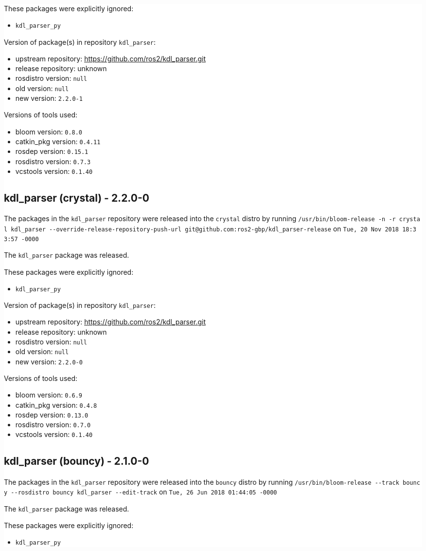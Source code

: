These packages were explicitly ignored:
- `kdl_parser_py`

Version of package(s) in repository `kdl_parser`:

- upstream repository: https://github.com/ros2/kdl_parser.git
- release repository: unknown
- rosdistro version: `null`
- old version: `null`
- new version: `2.2.0-1`

Versions of tools used:

- bloom version: `0.8.0`
- catkin_pkg version: `0.4.11`
- rosdep version: `0.15.1`
- rosdistro version: `0.7.3`
- vcstools version: `0.1.40`


## kdl_parser (crystal) - 2.2.0-0

The packages in the `kdl_parser` repository were released into the `crystal` distro by running `/usr/bin/bloom-release -n -r crystal kdl_parser --override-release-repository-push-url git@github.com:ros2-gbp/kdl_parser-release` on `Tue, 20 Nov 2018 18:33:57 -0000`

The `kdl_parser` package was released.

These packages were explicitly ignored:
- `kdl_parser_py`

Version of package(s) in repository `kdl_parser`:

- upstream repository: https://github.com/ros2/kdl_parser.git
- release repository: unknown
- rosdistro version: `null`
- old version: `null`
- new version: `2.2.0-0`

Versions of tools used:

- bloom version: `0.6.9`
- catkin_pkg version: `0.4.8`
- rosdep version: `0.13.0`
- rosdistro version: `0.7.0`
- vcstools version: `0.1.40`


## kdl_parser (bouncy) - 2.1.0-0

The packages in the `kdl_parser` repository were released into the `bouncy` distro by running `/usr/bin/bloom-release --track bouncy --rosdistro bouncy kdl_parser --edit-track` on `Tue, 26 Jun 2018 01:44:05 -0000`

The `kdl_parser` package was released.

These packages were explicitly ignored:
- `kdl_parser_py`
